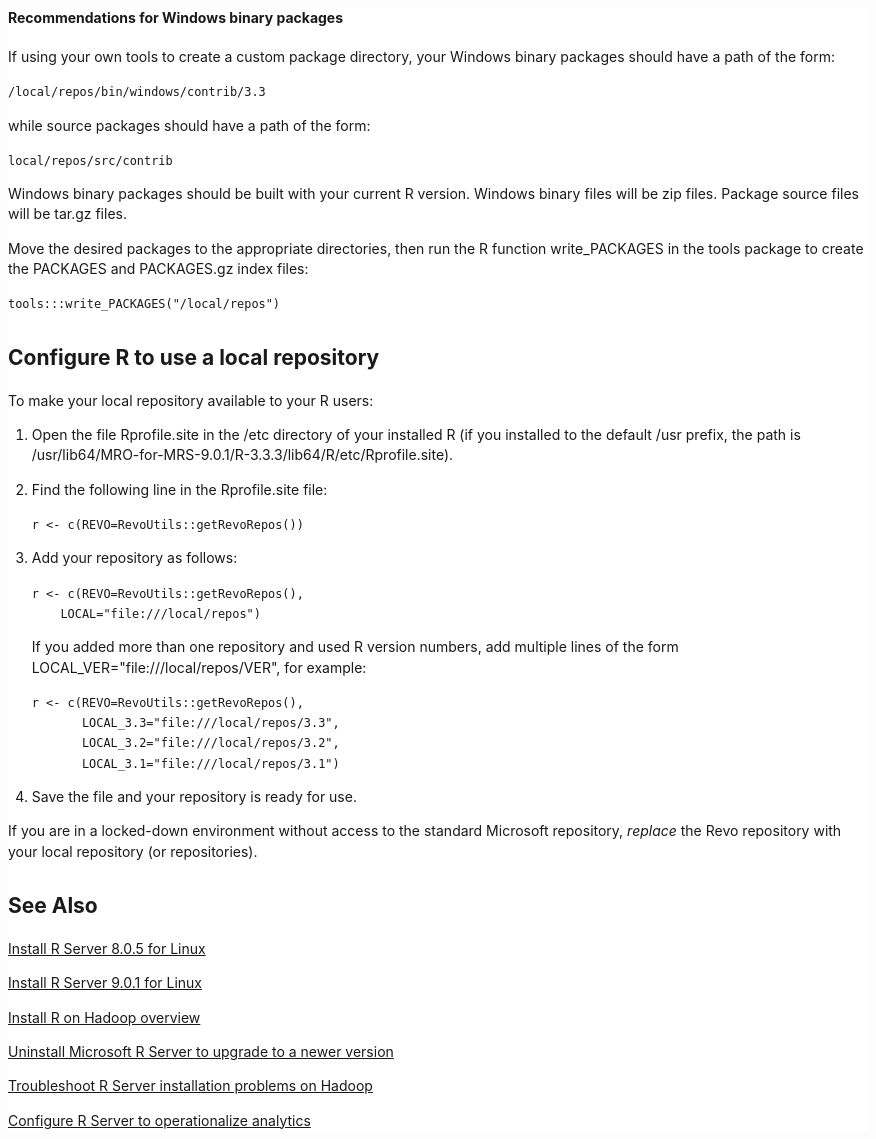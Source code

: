 #### Recommendations for Windows binary packages

If using your own tools to create a custom package directory, your Windows binary packages should have a path of the form:

	/local/repos/bin/windows/contrib/3.3

while source packages should have a path of the form:

	local/repos/src/contrib

Windows binary packages should be built with your current R version. Windows binary files will be zip files. Package source files will be tar.gz files. 

Move the desired packages to the appropriate directories, then run the R function write\_PACKAGES in the tools package to create the PACKAGES and PACKAGES.gz index files:

	tools:::write_PACKAGES("/local/repos")

## Configure R to use a local repository

To make your local repository available to your R users:

1.  Open the file Rprofile.site in the /etc directory of your installed R (if you installed to the default /usr prefix, the path is /usr/lib64/MRO-for-MRS-9.0.1/R-3.3.3/lib64/R/etc/Rprofile.site).

2.  Find the following line in the Rprofile.site file:

		r <- c(REVO=RevoUtils::getRevoRepos())

3.  Add your repository as follows:

		r <- c(REVO=RevoUtils::getRevoRepos(),
			LOCAL="file:///local/repos")

	 If you added more than one repository and used R version numbers, add multiple lines of the form LOCAL\_VER="file:///local/repos/VER", for example:

		r <- c(REVO=RevoUtils::getRevoRepos(),
		       LOCAL_3.3="file:///local/repos/3.3",
		       LOCAL_3.2="file:///local/repos/3.2",
		       LOCAL_3.1="file:///local/repos/3.1")

4.  Save the file and your repository is ready for use.

If you are in a locked-down environment without access to the standard Microsoft repository, *replace* the Revo repository with your local repository (or repositories).


## See Also

[Install R Server 8.0.5 for Linux](rserver-install-linux-server-805.md)

[Install R Server 9.0.1 for Linux](rserver-install-linux-server-901.md)

[Install R on Hadoop overview](install/r-server-install-hadoop.md)

[Uninstall Microsoft R Server to upgrade to a newer version](rserver-install-linux-uninstall.md)

[Troubleshoot R Server installation problems on Hadoop](install/r-server-install-hadoop-troubleshoot.md)

[Configure R Server to operationalize analytics](install/operationalize-r-server-one-box-config.md)
